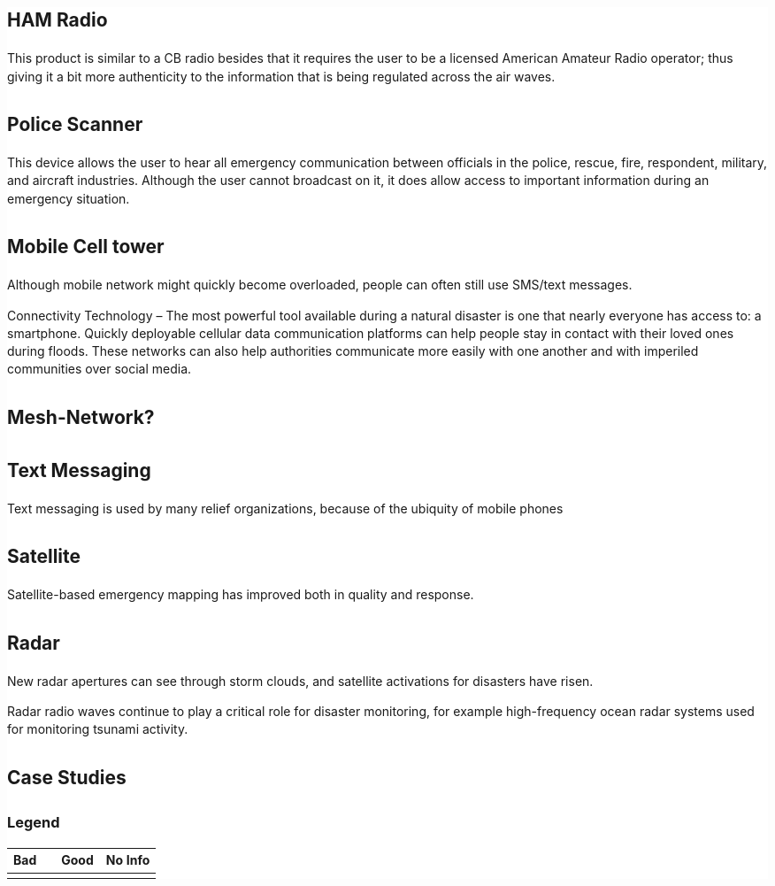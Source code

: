 ## HAM Radio

This product is similar to a CB radio besides that it requires the user to be a licensed American Amateur Radio operator; thus giving it a bit more authenticity to the information that is being regulated across the air waves.

## Police Scanner

This device allows the user to hear all emergency communication between officials in the police, rescue, fire, respondent, military, and aircraft industries. Although the user cannot broadcast on it, it does allow access to important information during an emergency situation.

## Mobile Cell tower

Although mobile network might quickly become overloaded, people can often still use SMS/text messages.

Connectivity Technology – The most powerful tool available during a natural disaster is one that nearly everyone has access to: a smartphone. Quickly deployable cellular data communication platforms can help people stay in contact with their loved ones during floods. These networks can also help authorities communicate more easily with one another and with imperiled communities over social media.

## Mesh-Network?

## Text Messaging

Text messaging is used by many relief organizations, because of the ubiquity of mobile phones

## Satellite

Satellite-based emergency mapping has improved both in quality and response.

## Radar

New radar apertures can see through storm clouds, and satellite activations for disasters have risen.

Radar radio waves continue to play a critical role for disaster monitoring, for example high-frequency ocean radar systems used for monitoring tsunami activity.

## Case Studies



### Legend

<table class="tech-matrix">
<thead>
  <th>Bad</th>
  <th></th>
  <th style="text-align: right;">Good</th>
  <th>No Info</th>
</thead>
<tbody>
  <td colspan="3" class="legend"/>
  <td></td>
</tbody>
</table>
